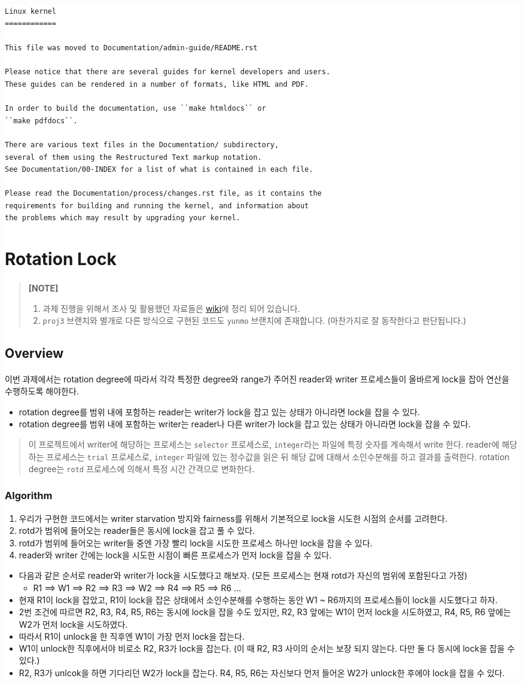 ```
Linux kernel
============

This file was moved to Documentation/admin-guide/README.rst

Please notice that there are several guides for kernel developers and users.
These guides can be rendered in a number of formats, like HTML and PDF.

In order to build the documentation, use ``make htmldocs`` or
``make pdfdocs``.

There are various text files in the Documentation/ subdirectory,
several of them using the Restructured Text markup notation.
See Documentation/00-INDEX for a list of what is contained in each file.

Please read the Documentation/process/changes.rst file, as it contains the
requirements for building and running the kernel, and information about
the problems which may result by upgrading your kernel.
```

# Rotation Lock

> **[NOTE]**
> 1. 과제 진행을 위해서 조사 및 활용했던 자료들은 [wiki](https://github.com/hyojeonglee/osfall2019-team10/wiki/Project3-Useful-Functions)에 정리 되어 있습니다.
> 2. `proj3` 브랜치와 별개로 다른 방식으로 구현된 코드도 `yunmo` 브랜치에 존재합니다. (마찬가지로 잘 동작한다고 판단됩니다.)

## Overview

이번 과제에서는 rotation degree에 따라서 각각 특정한 degree와 range가 주어진 reader와 writer 프로세스들이 올바르게 lock을 잡아 연산을 수행하도록 해야한다.

- rotation degree를 범위 내에 포함하는 reader는 writer가 lock을 잡고 있는 상태가 아니라면 lock을 잡을 수 있다.
- rotation degree를 범위 내에 포함하는 writer는 reader나 다른 writer가 lock을 잡고 있는 상태가 아니라면 lock을 잡을 수 있다.

> 이 프로젝트에서 writer에 해당하는 프로세스는 `selector` 프로세스로, `integer`라는 파일에 특정 숫자를 계속해서 write 한다.
> reader에 해당하는 프로세스는 `trial` 프로세스로, `integer` 파일에 있는 정수값을 읽은 뒤 해당 값에 대해서 소인수분해를 하고 결과를 출력한다.
> rotation degree는 `rotd` 프로세스에 의해서 특정 시간 간격으로 변화한다.

### Algorithm

1. 우리가 구현한 코드에서는 writer starvation 방지와 fairness를 위해서 기본적으로 lock을 시도한 시점의 순서를 고려한다.
2. rotd가 범위에 들어오는 reader들은 동시에 lock을 잡고 풀 수 있다.
3. rotd가 범위에 들어오는 writer들 중엔 가장 빨리 lock을 시도한 프로세스 하나만 lock을 잡을 수 있다.
4. reader와 writer 간에는 lock을 시도한 시점이 빠른 프로세스가 먼저 lock을 잡을 수 있다.
  + 다음과 같은 순서로 reader와 writer가 lock을 시도했다고 해보자. (모든 프로세스는 현재 rotd가 자신의 범위에 포함된다고 가정)
    + R1 ==> W1 ==> R2 ==> R3 ==> W2 ==> R4 ==> R5 ==> R6 ...
  + 현재 R1이 lock을 잡았고, R1이 lock을 잡은 상태에서 소인수분해를 수행하는 동안 W1 ~ R6까지의 프로세스들이 lock을 시도했다고 하자.
  + 2번 조건에 따르면 R2, R3, R4, R5, R6는 동시에 lock을 잡을 수도 있지만, R2, R3 앞에는 W1이 먼저 lock을 시도하였고, R4, R5, R6 앞에는 W2가 먼저 lock을 시도하였다.
  + 따라서 R1이 unlock을 한 직후엔 W1이 가장 먼저 lock을 잡는다.
  + W1이 unlock한 직후에서야 비로소 R2, R3가 lock을 잡는다. (이 때 R2, R3 사이의 순서는 보장 되지 않는다. 다만 둘 다 동시에 lock을 잡을 수 있다.)
  + R2, R3가 unlcok을 하면 기다리던 W2가 lock을 잡는다. R4, R5, R6는 자신보다 먼저 들어온 W2가 unlock한 후에야 lock을 잡을 수 있다.
